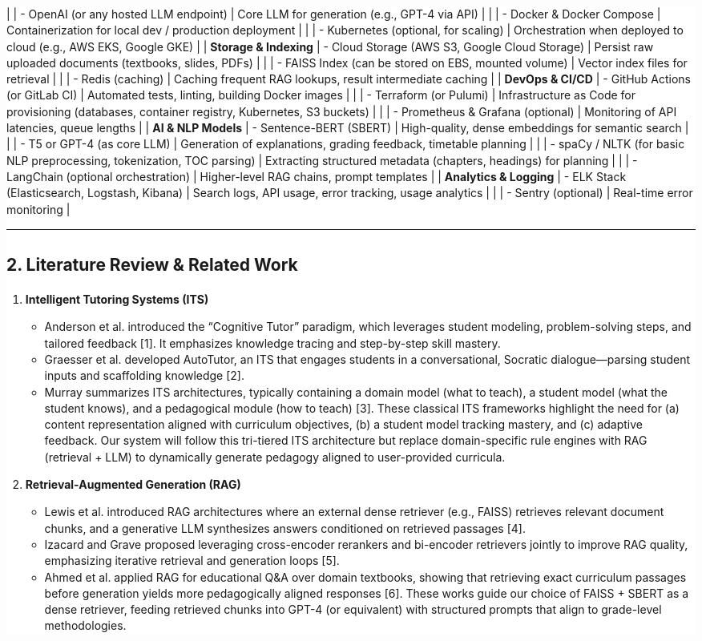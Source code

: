 |                         | - OpenAI (or any hosted LLM endpoint)                                   | Core LLM for generation (e.g., GPT-4 via API)                                                                                  |
|                         | - Docker & Docker Compose                                               | Containerization for local dev / production deployment                                                                         |
|                         | - Kubernetes (optional, for scaling)                                    | Orchestration when deployed to cloud (e.g., AWS EKS, Google GKE)                                                               |
| **Storage & Indexing**  | - Cloud Storage (AWS S3, Google Cloud Storage)                          | Persist raw uploaded documents (textbooks, slides, PDFs)                                                                       |
|                         | - FAISS Index (can be stored on EBS, mounted volume)                    | Vector index files for retrieval                                                                                               |
|                         | - Redis (caching)                                                       | Caching frequent RAG lookups, result intermediate caching                                                                      |
| **DevOps & CI/CD**      | - GitHub Actions (or GitLab CI)                                         | Automated tests, linting, building Docker images                                                                               |
|                         | - Terraform (or Pulumi)                                                 | Infrastructure as Code for provisioning (databases, container registry, Kubernetes, S3 buckets)                                |
|                         | - Prometheus & Grafana (optional)                                       | Monitoring of API latencies, queue lengths                                                                                     |
| **AI & NLP Models**     | - Sentence-BERT (SBERT)                                                 | High-quality, dense embeddings for semantic search                                                                             |
|                         | - T5 or GPT-4 (as core LLM)                                             | Generation of explanations, grading feedback, timetable planning                                                               |
|                         | - spaCy / NLTK (for basic NLP preprocessing, tokenization, TOC parsing) | Extracting structured metadata (chapters, headings) for planning                                                               |
|                         | - LangChain (optional orchestration)                                    | Higher-level RAG chains, prompt templates                                                                                      |
| **Analytics & Logging** | - ELK Stack (Elasticsearch, Logstash, Kibana)                           | Search logs, API usage, error tracking, usage analytics                                                                        |
|                         | - Sentry (optional)                                                     | Real-time error monitoring                                                                                                     |

---

## 2. Literature Review & Related Work

1. **Intelligent Tutoring Systems (ITS)**

   * Anderson et al. introduced the “Cognitive Tutor” paradigm, which leverages student modeling, problem-solving steps, and tailored feedback \[1]. It emphasizes knowledge tracing and step-by-step skill mastery.
   * Graesser et al. developed AutoTutor, an ITS that engages students in a conversational, Socratic dialogue—parsing student inputs and scaffolding knowledge \[2].
   * Murray summarizes ITS architectures, typically containing a domain model (what to teach), a student model (what the student knows), and a pedagogical module (how to teach) \[3].
     These classical ITS frameworks highlight the need for (a) content representation aligned with curriculum objectives, (b) a student model tracking mastery, and (c) adaptive feedback. Our system will follow this tri-tiered ITS architecture but replace domain-specific rule engines with RAG (retrieval + LLM) to dynamically generate pedagogy aligned to user-provided curricula.

2. **Retrieval-Augmented Generation (RAG)**

   * Lewis et al. introduced RAG architectures where an external dense retriever (e.g., FAISS) retrieves relevant document chunks, and a generative LLM synthesizes answers conditioned on retrieved passages \[4].
   * Izacard and Grave proposed leveraging cross-encoder rerankers and bi-encoder retrievers jointly to improve RAG quality, emphasizing iterative retrieval and generation loops \[5].
   * Ahmed et al. applied RAG for educational Q\&A over domain textbooks, showing that retrieving exact curriculum passages before generation yields more pedagogically aligned responses \[6].
     These works guide our choice of FAISS + SBERT as a dense retriever, feeding retrieved chunks into GPT-4 (or equivalent) with structured prompts that align to grade-level methodologies.

